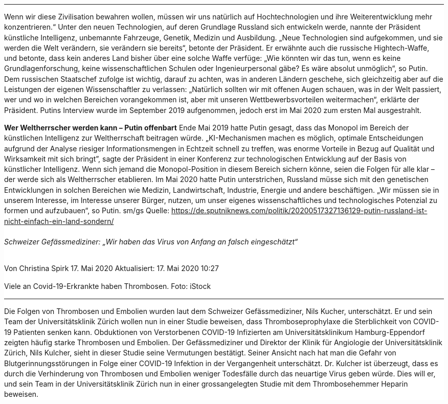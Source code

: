 
-----

Wenn wir diese Zivilisation bewahren wollen, müssen wir uns natürlich auf Hochtechnologien und ihre
Weiterentwicklung mehr konzentrieren.“
Unter den neuen Technologien, auf deren Grundlage Russland sich entwickeln werde, nannte der Präsident künstliche Intelligenz, unbemannte Fahrzeuge, Genetik, Medizin und Ausbildung. „Neue Technologien sind aufgekommen, und sie werden die Welt verändern, sie verändern sie bereits“, betonte der Präsident.
Er erwähnte auch die russische Hightech-Waffe, und betonte, dass kein anderes Land bisher über eine
solche Waffe verfüge:
„Wie könnten wir das tun, wenn es keine Grundlagenforschung, keine wissenschaftlichen Schulen oder
Ingenieurpersonal gäbe? Es wäre absolut unmöglich“, so Putin.
Dem russischen Staatschef zufolge ist wichtig, darauf zu achten, was in anderen Ländern geschehe, sich
gleichzeitig aber auf die Leistungen der eigenen Wissenschaftler zu verlassen:
„Natürlich sollten wir mit offenen Augen schauen, was in der Welt passiert, wer und wo in welchen Bereichen vorangekommen ist, aber mit unseren Wettbewerbsvorteilen weitermachen“, erklärte der Präsident.
Putins Interview wurde im September 2019 aufgenommen, jedoch erst im Mai 2020 zum ersten Mal
ausgestrahlt.

**Wer Weltherrscher werden kann – Putin offenbart**
Ende Mai 2019 hatte Putin gesagt, dass das Monopol im Bereich der künstlichen Intelligenz zur Weltherrschaft beitragen würde.
„KI-Mechanismen machen es möglich, optimale Entscheidungen aufgrund der Analyse riesiger Informationsmengen in Echtzeit schnell zu treffen, was enorme Vorteile in Bezug auf Qualität und Wirksamkeit mit
sich bringt”, sagte der Präsident in einer Konferenz zur technologischen Entwicklung auf der Basis von
künstlicher Intelligenz.
Wenn sich jemand die Monopol-Position in diesem Bereich sichern könne, seien die Folgen für alle klar –
der werde sich als Weltherrscher etablieren.
Im Mai 2020 hatte Putin unterstrichen, Russland müsse sich mit den genetischen Entwicklungen in solchen Bereichen wie Medizin, Landwirtschaft, Industrie, Energie und andere beschäftigen.
„Wir müssen sie in unserem Interesse, im Interesse unserer Bürger, nutzen, um unser eigenes wissenschaftliches und technologisches Potenzial zu formen und aufzubauen“, so Putin.
sm/gs
Quelle: https://de.sputniknews.com/politik/20200517327136129-putin-russland-ist-nicht-einfach-ein-land-sondern/

###### Schweizer Gefässmediziner:  „Wir haben das Virus von Anfang an falsch eingeschätzt“
Von Christina Spirk 17. Mai 2020 Aktualisiert: 17. Mai 2020 10:27

Viele an Covid-19-Erkrankte haben Thrombosen. Foto: iStock


-----

Die Folgen von Thrombosen und Embolien wurden laut dem Schweizer Gefässmediziner, Nils Kucher,
unterschätzt. Er und sein Team der Universitätsklinik Zürich wollen nun in einer Studie beweisen, dass
Thromboseprophylaxe die Sterblichkeit von COVID-19 Patienten senken kann.
Obduktionen von Verstorbenen COVID-19 Infizierten am Universitätsklinikum Hamburg-Eppendorf zeigten
häufig starke Thrombosen und Embolien. Der Gefässmediziner und Direktor der Klinik für Angiologie der
Universitätsklinik Zürich, Nils Kulcher, sieht in dieser Studie seine Vermutungen bestätigt. Seiner Ansicht
nach hat man die Gefahr von Blutgerinnungsstörungen in Folge einer COVID-19 Infektion in der Vergangenheit unterschätzt.
Dr. Kulcher ist überzeugt, dass es durch die Verhinderung von Thrombosen und Embolien weniger Todesfälle durch das neuartige Virus geben würde. Dies will er, und sein Team in der Universitätsklinik Zürich
nun in einer grossangelegten Studie mit dem Thrombosehemmer Heparin beweisen.

